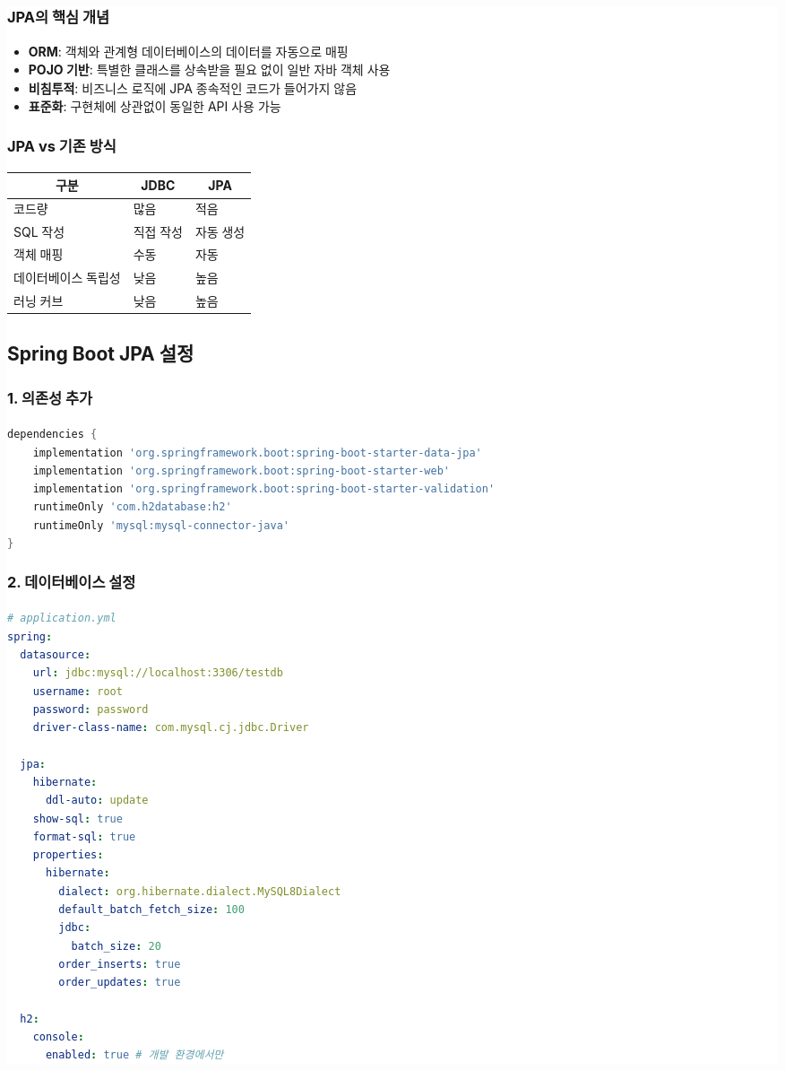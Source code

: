 ### JPA의 핵심 개념

- **ORM**: 객체와 관계형 데이터베이스의 데이터를 자동으로 매핑
- **POJO 기반**: 특별한 클래스를 상속받을 필요 없이 일반 자바 객체 사용
- **비침투적**: 비즈니스 로직에 JPA 종속적인 코드가 들어가지 않음
- **표준화**: 구현체에 상관없이 동일한 API 사용 가능

### JPA vs 기존 방식

| 구분                | JDBC      | JPA       |
| ------------------- | --------- | --------- |
| 코드량              | 많음      | 적음      |
| SQL 작성            | 직접 작성 | 자동 생성 |
| 객체 매핑           | 수동      | 자동      |
| 데이터베이스 독립성 | 낮음      | 높음      |
| 러닝 커브           | 낮음      | 높음      |

## Spring Boot JPA 설정

### 1. 의존성 추가

```gradle
dependencies {
    implementation 'org.springframework.boot:spring-boot-starter-data-jpa'
    implementation 'org.springframework.boot:spring-boot-starter-web'
    implementation 'org.springframework.boot:spring-boot-starter-validation'
    runtimeOnly 'com.h2database:h2'
    runtimeOnly 'mysql:mysql-connector-java'
}
```

### 2. 데이터베이스 설정

```yaml
# application.yml
spring:
  datasource:
    url: jdbc:mysql://localhost:3306/testdb
    username: root
    password: password
    driver-class-name: com.mysql.cj.jdbc.Driver
    
  jpa:
    hibernate:
      ddl-auto: update
    show-sql: true
    format-sql: true
    properties:
      hibernate:
        dialect: org.hibernate.dialect.MySQL8Dialect
        default_batch_fetch_size: 100
        jdbc:
          batch_size: 20
        order_inserts: true
        order_updates: true
        
  h2:
    console:
      enabled: true # 개발 환경에서만

```